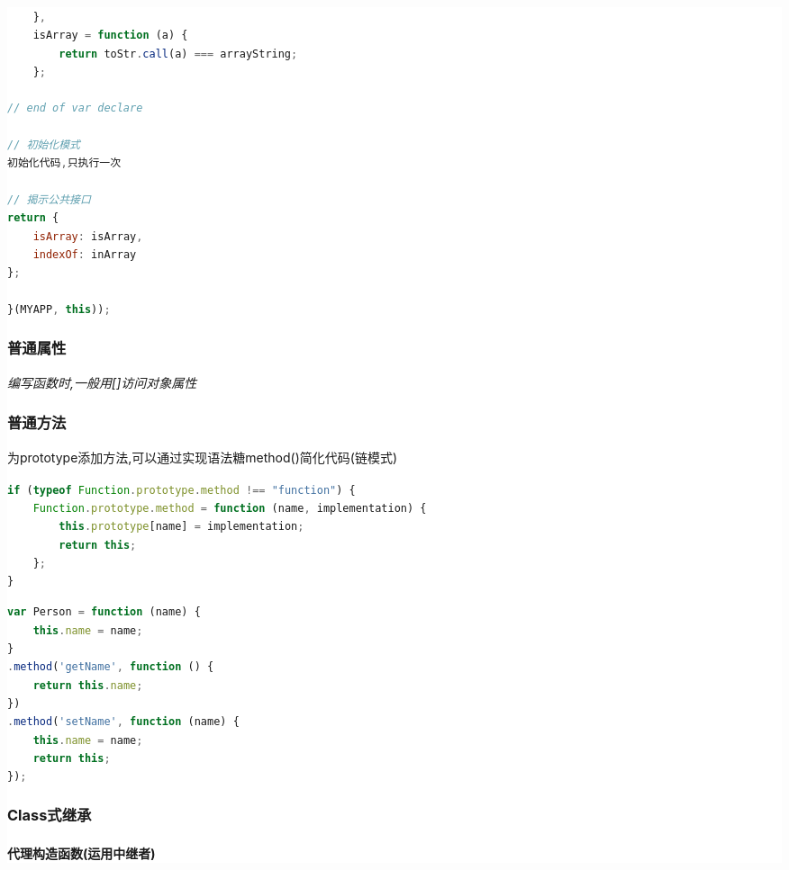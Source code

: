 ```javascript
	},
	isArray = function (a) {
		return toStr.call(a) === arrayString;
	};

// end of var declare

// 初始化模式
初始化代码,只执行一次

// 揭示公共接口
return {
	isArray: isArray,
	indexOf: inArray
};

}(MYAPP, this));
```
### 普通属性

*编写函数时,一般用[]访问对象属性*

### 普通方法

为prototype添加方法,可以通过实现语法糖method()简化代码(链模式)

```javascript
if (typeof Function.prototype.method !== "function") {
	Function.prototype.method = function (name, implementation) {
		this.prototype[name] = implementation;
		return this;
	};
}
```

```javascript
var Person = function (name) {
	this.name = name;
}
.method('getName', function () {
	return this.name;
})
.method('setName', function (name) {
	this.name = name;
	return this;
});
```

### Class式继承

#### 代理构造函数(运用中继者)
